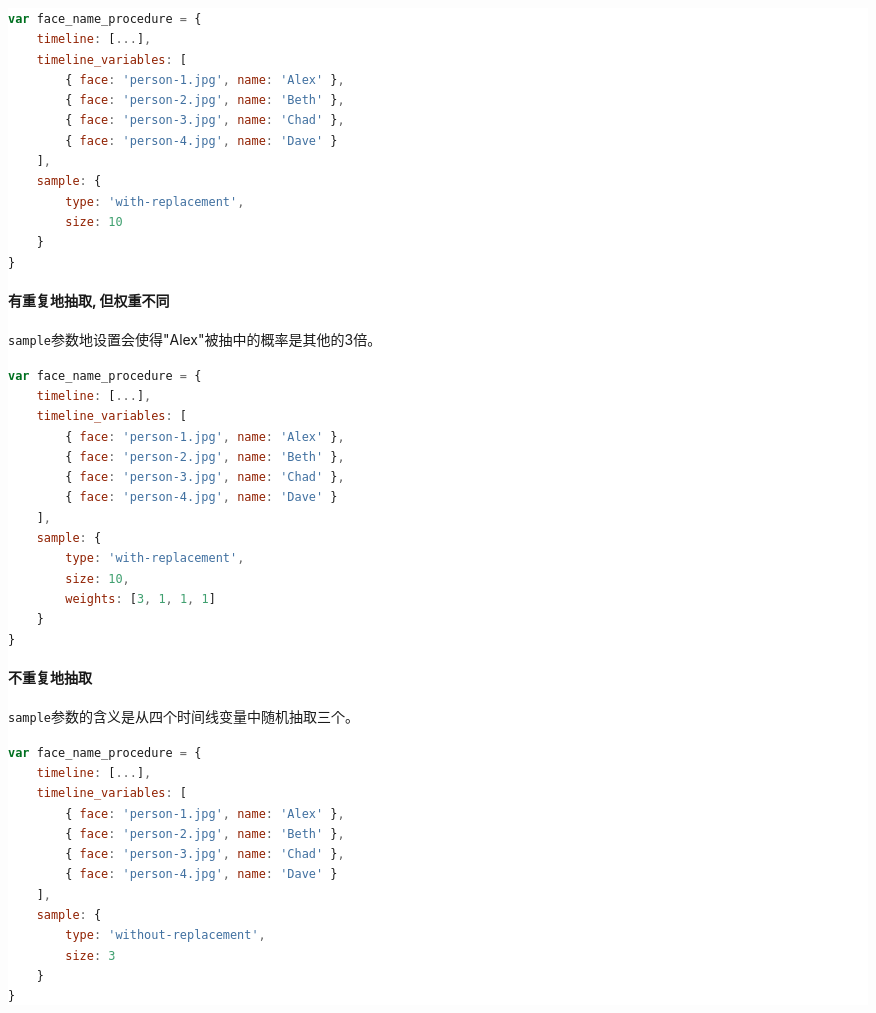 ```javascript
var face_name_procedure = {
	timeline: [...],
	timeline_variables: [
		{ face: 'person-1.jpg', name: 'Alex' },
		{ face: 'person-2.jpg', name: 'Beth' },
		{ face: 'person-3.jpg', name: 'Chad' },
		{ face: 'person-4.jpg', name: 'Dave' }
	],
	sample: {
		type: 'with-replacement',
		size: 10
	}
}
```

<h4 id="sampling-with-replacement-unequal-probabilities">有重复地抽取, 但权重不同</h4>

`sample`参数地设置会使得"Alex"被抽中的概率是其他的3倍。

```javascript
var face_name_procedure = {
	timeline: [...],
	timeline_variables: [
		{ face: 'person-1.jpg', name: 'Alex' },
		{ face: 'person-2.jpg', name: 'Beth' },
		{ face: 'person-3.jpg', name: 'Chad' },
		{ face: 'person-4.jpg', name: 'Dave' }
	],
	sample: {
		type: 'with-replacement',
		size: 10, 
		weights: [3, 1, 1, 1]
	}
}
```

<h4 id="sampling-without-replacement">不重复地抽取</h4>

`sample`参数的含义是从四个时间线变量中随机抽取三个。

```javascript
var face_name_procedure = {
	timeline: [...],
	timeline_variables: [
		{ face: 'person-1.jpg', name: 'Alex' },
		{ face: 'person-2.jpg', name: 'Beth' },
		{ face: 'person-3.jpg', name: 'Chad' },
		{ face: 'person-4.jpg', name: 'Dave' }
	],
	sample: {
		type: 'without-replacement',
		size: 3 
	}
}
```
